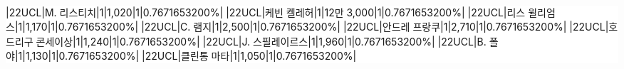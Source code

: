 |22UCL|M. 리스티치|1|1,020|1|0.7671653200%|
|22UCL|케빈 켈레허|1|12만 3,000|1|0.7671653200%|
|22UCL|리스 윌리엄스|1|1,170|1|0.7671653200%|
|22UCL|C. 램지|1|2,500|1|0.7671653200%|
|22UCL|안드레 프랑쿠|1|2,710|1|0.7671653200%|
|22UCL|호드리구 콘세이상|1|1,240|1|0.7671653200%|
|22UCL|J. 스필레이르스|1|1,960|1|0.7671653200%|
|22UCL|B. 폴야|1|1,130|1|0.7671653200%|
|22UCL|클린통 마타|1|1,050|1|0.7671653200%|
